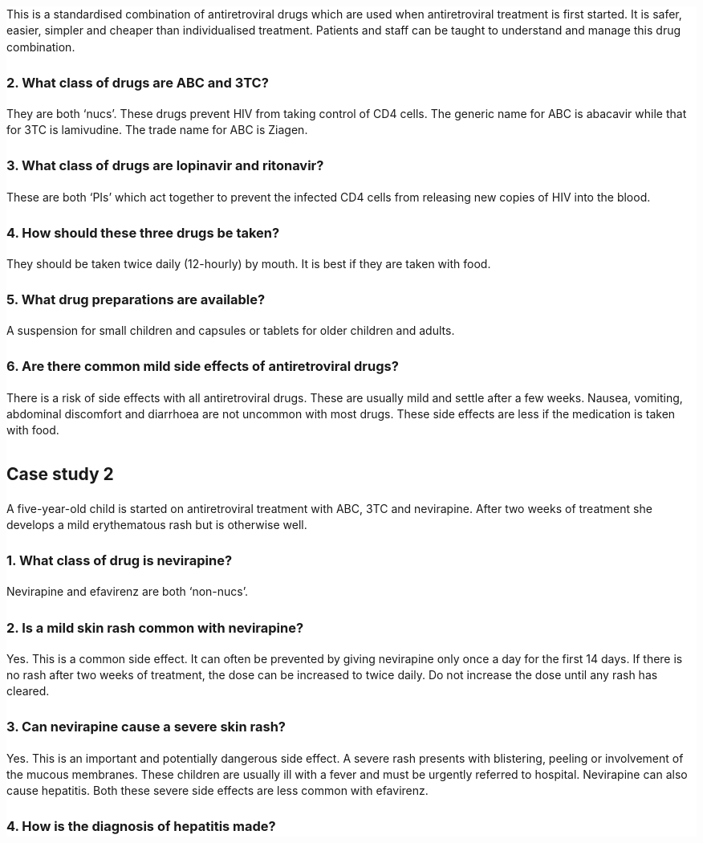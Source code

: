 This is a standardised combination of antiretroviral drugs which are used when antiretroviral treatment is first started. It is safer, easier, simpler and cheaper than individualised treatment. Patients and staff can be taught to understand and manage this drug combination.

### 2. What class of drugs are ABC and 3TC?

They are both ‘nucs’. These drugs prevent HIV from taking control of CD4 cells. The generic name for ABC is abacavir while that for 3TC is lamivudine. The trade name for ABC is Ziagen.

### 3. What class of drugs are lopinavir and ritonavir?

These are both ‘PIs’ which act together to prevent the infected CD4 cells from releasing new copies of HIV into the blood.

### 4. How should these three drugs be taken?

They should be taken twice daily (12-hourly) by mouth. It is best if they are taken with food.

### 5. What drug preparations are available?

A suspension for small children and capsules or tablets for older children and adults.

### 6. Are there common mild side effects of antiretroviral drugs?

There is a risk of side effects with all antiretroviral drugs. These are usually mild and settle after a few weeks. Nausea, vomiting, abdominal discomfort and diarrhoea are not uncommon with most drugs. These side effects are less if the medication is taken with food.

## Case study 2

A five-year-old child is started on antiretroviral treatment with ABC, 3TC and nevirapine. After two weeks of treatment she develops a mild erythematous rash but is otherwise well.

### 1. What class of drug is nevirapine?

Nevirapine and efavirenz are both ‘non-nucs’.

### 2. Is a mild skin rash common with nevirapine?

Yes. This is a common side effect. It can often be prevented by giving nevirapine only once a day for the first 14 days. If there is no rash after two weeks of treatment, the dose can be increased to twice daily. Do not increase the dose until any rash has cleared.

### 3. Can nevirapine cause a severe skin rash?

Yes. This is an important and potentially dangerous side effect. A severe rash presents with blistering, peeling or involvement of the mucous membranes. These children are usually ill with a fever and must be urgently referred to hospital. Nevirapine can also cause hepatitis. Both these severe side effects are less common with efavirenz.

### 4. How is the diagnosis of hepatitis made?
